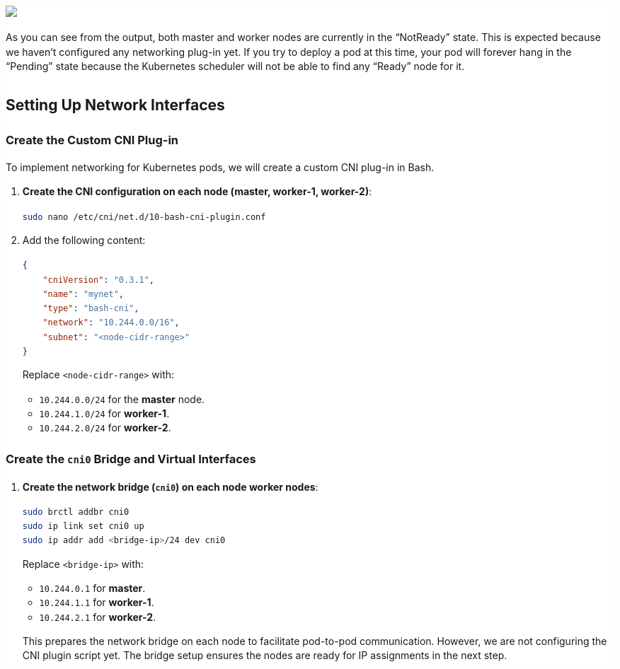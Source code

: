    ![](https://raw.githubusercontent.com/poridhiEng/poridhi-labs/c3f77ff15cea059b33ab1fee2c4441d9b0a90987/Poridhi%20Labs/Kubernetes%20Tasks/Custom%20CNI%20Plugins%20in%20Kubernetes/Lab-3/images/13.png)

   As you can see from the output, both master and worker nodes are currently in the “NotReady” state. This is expected because we haven’t configured any networking plug-in yet. If you try to deploy a pod at this time, your pod will forever hang in the “Pending” state because the Kubernetes scheduler will not be able to find any “Ready” node for it.


## **Setting Up Network Interfaces**

### **Create the Custom CNI Plug-in**

To implement networking for Kubernetes pods, we will create a custom CNI plug-in in Bash.

1. **Create the CNI configuration on each node (master, worker-1, worker-2)**:

   ```bash
   sudo nano /etc/cni/net.d/10-bash-cni-plugin.conf
   ```

2. Add the following content:

   ```json
   {
       "cniVersion": "0.3.1",
       "name": "mynet",
       "type": "bash-cni",
       "network": "10.244.0.0/16",
       "subnet": "<node-cidr-range>"
   }
   ```

   Replace `<node-cidr-range>` with:
   - `10.244.0.0/24` for the **master** node.
   - `10.244.1.0/24` for **worker-1**.
   - `10.244.2.0/24` for **worker-2**.


### **Create the `cni0` Bridge and Virtual Interfaces**

1. **Create the network bridge (`cni0`) on each node worker nodes**:

   ```bash
   sudo brctl addbr cni0
   sudo ip link set cni0 up
   sudo ip addr add <bridge-ip>/24 dev cni0
   ```

   Replace `<bridge-ip>` with:
   - `10.244.0.1` for **master**.
   - `10.244.1.1` for **worker-1**.
   - `10.244.2.1` for **worker-2**.

   This prepares the network bridge on each node to facilitate pod-to-pod communication. However, we are not configuring the CNI plugin script yet. The bridge setup ensures the nodes are ready for IP assignments in the next step.
